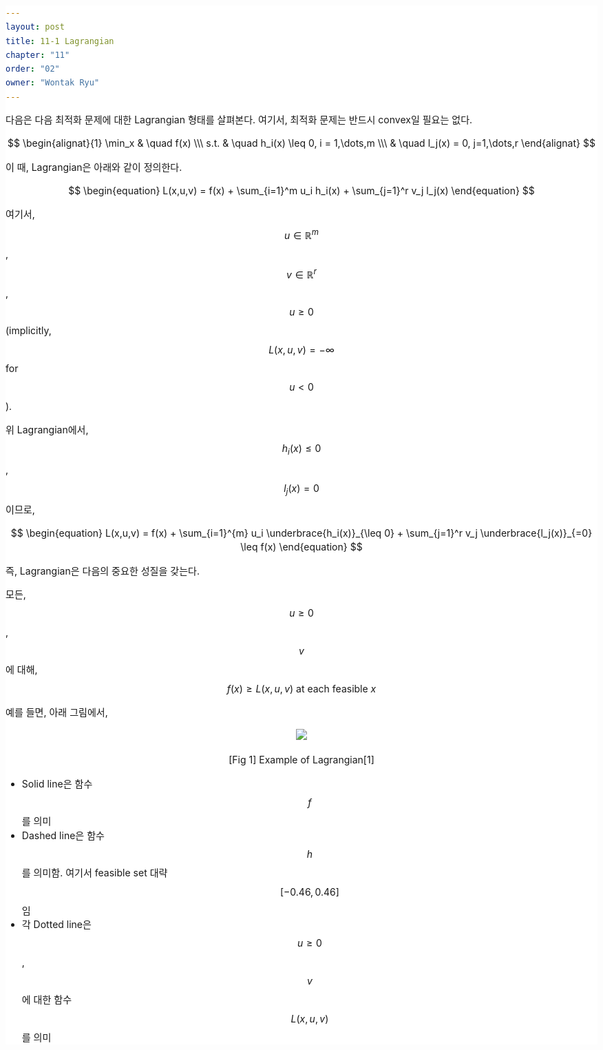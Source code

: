```yaml
---
layout: post
title: 11-1 Lagrangian
chapter: "11"
order: "02" 
owner: "Wontak Ryu"
---
```


다음은 다음 최적화 문제에 대한 Lagrangian 형태를 살펴본다. 여기서, 최적화 문제는 반드시 convex일 필요는 없다.

>
$$
\begin{alignat}{1}
\min_x & \quad f(x)  \\\
s.t.   & \quad h_i(x) \leq 0, i = 1,\dots,m \\\
       & \quad l_j(x) = 0, j=1,\dots,r 
\end{alignat}
$$

이 때, Lagrangian은 아래와 같이 정의한다. 
>
$$
\begin{equation}
L(x,u,v) = f(x) + \sum_{i=1}^m u_i h_i(x) + \sum_{j=1}^r v_j l_j(x) 
\end{equation}
$$

여기서, $$u \in \mathbb{R}^m$$, $$v \in \mathbb{R}^r$$, $$u \geq 0$$ (implicitly, $$L(x,u,v) = - \infty$$ for $$u <0$$). 

위 Lagrangian에서, $$h_i(x) \leq 0$$, $$l_j(x)=0$$ 이므로, 

>
$$
\begin{equation}
L(x,u,v) =  f(x) + \sum_{i=1}^{m} u_i \underbrace{h_i(x)}_{\leq 0} + \sum_{j=1}^r v_j \underbrace{l_j(x)}_{=0} \leq f(x)
\end{equation}
$$

즉, Lagrangian은 다음의 중요한 성질을 갖는다. 
>
모든, $$u \geq 0$$, $$v$$에 대해, $$f(x) \geq L(x,u,v) \text{ at each feasible $x$}$$


예를 들면, 아래 그림에서, 


<figure class="image" style="align: center;">
<p align="center">
  <img src="{{ site.baseurl }}/img/chapter_img/chapter11/dual-gen_6.PNG" width="70%">
  <figcaption style="text-align: center;">[Fig 1] Example of Lagrangian[1]</figcaption>
</p>
</figure>

* Solid line은 함수 $$f$$를 의미
* Dashed line은 함수 $$h$$를 의미함. 여기서 feasible set 대략 $$[-0.46,0.46]$$임
* 각 Dotted line은 $$u \geq 0$$, $$v$$에 대한 함수 $$L(x,u,v)$$를 의미
